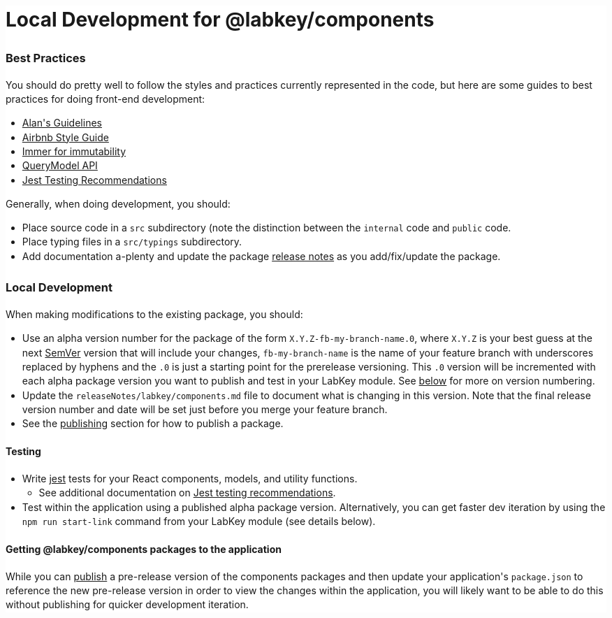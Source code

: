 # Local Development for @labkey/components

### Best Practices
You should do pretty well to follow the styles and practices currently represented in the code, but here are
some guides to best practices for doing front-end development:
* [Alan's Guidelines](https://docs.google.com/presentation/d/1hW9gYbWhW6spr7uhAjpKBNl3hWPXUOPbmlwD6UkYWE8/edit?pli=1#slide=id.g5627a1f538_0_120)
* [Airbnb Style Guide](https://github.com/airbnb/javascript)
* [Immer for immutability](./immer.md)
* [QueryModel API](./QueryModel.md)
* [Jest Testing Recommendations](./jest.md)

Generally, when doing development, you should:

* Place source code in a `src` subdirectory (note the distinction between the `internal` code and `public` code.
* Place typing files in a `src/typings` subdirectory.
* Add documentation a-plenty and update the package [release notes](../releaseNotes/components.md) as you add/fix/update the package.

### Local Development

When making modifications to the existing package, you should:
* Use an alpha version number for the package of the form `X.Y.Z-fb-my-branch-name.0`, where `X.Y.Z` is your best guess at the
next [SemVer](https://semver.org/) version that will include your changes, `fb-my-branch-name` is the name of your
feature branch with underscores replaced by hyphens and the `.0` is just a starting point for the prerelease versioning. This `.0`
version will be incremented with each alpha package version you want to publish and test in your LabKey module. See
[below](#version-numbering) for more on version numbering.
* Update the `releaseNotes/labkey/components.md` file to document what is changing in this version. Note that the final release
version number and date will be set just before you merge your feature branch.
* See the [publishing](#publishing) section for how to publish a package.

#### Testing

* Write [jest](https://jestjs.io/docs/en/getting-started.html) tests for your React components, models, and utility functions.
    * See additional documentation on [Jest testing recommendations](./jest.md).
* Test within the application using a published alpha package version.
Alternatively, you can get faster dev iteration by using the `npm run start-link` command from your LabKey module (see details below).

#### Getting @labkey/components packages to the application

While you can [publish](#publishing) a pre-release version of the components packages and then update your application's `package.json`
to reference the new pre-release version in order to view the changes within the application, you will likely want to
be able to do this without publishing for quicker development iteration.
